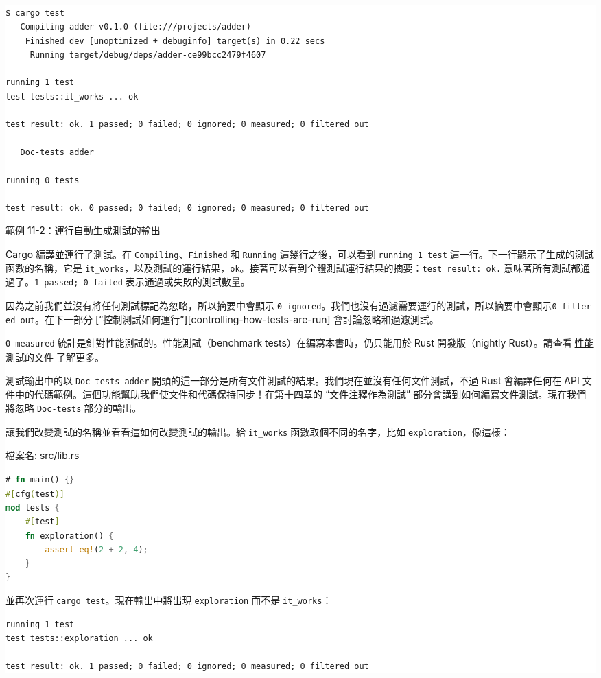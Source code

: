 ```text
$ cargo test
   Compiling adder v0.1.0 (file:///projects/adder)
    Finished dev [unoptimized + debuginfo] target(s) in 0.22 secs
     Running target/debug/deps/adder-ce99bcc2479f4607

running 1 test
test tests::it_works ... ok

test result: ok. 1 passed; 0 failed; 0 ignored; 0 measured; 0 filtered out

   Doc-tests adder

running 0 tests

test result: ok. 0 passed; 0 failed; 0 ignored; 0 measured; 0 filtered out
```

<span class="caption">範例 11-2：運行自動生成測試的輸出</span>

Cargo 編譯並運行了測試。在 `Compiling`、`Finished` 和 `Running` 這幾行之後，可以看到 `running 1 test` 這一行。下一行顯示了生成的測試函數的名稱，它是 `it_works`，以及測試的運行結果，`ok`。接著可以看到全體測試運行結果的摘要：`test result: ok.` 意味著所有測試都通過了。`1 passed; 0 failed` 表示通過或失敗的測試數量。

因為之前我們並沒有將任何測試標記為忽略，所以摘要中會顯示 `0 ignored`。我們也沒有過濾需要運行的測試，所以摘要中會顯示`0 filtered out`。在下一部分 [“控制測試如何運行”][controlling-how-tests-are-run] 會討論忽略和過濾測試。

`0 measured` 統計是針對性能測試的。性能測試（benchmark tests）在編寫本書時，仍只能用於 Rust 開發版（nightly Rust）。請查看 [性能測試的文件][bench] 了解更多。

[bench]: https://doc.rust-lang.org/unstable-book/library-features/test.html

測試輸出中的以 `Doc-tests adder` 開頭的這一部分是所有文件測試的結果。我們現在並沒有任何文件測試，不過 Rust 會編譯任何在 API 文件中的代碼範例。這個功能幫助我們使文件和代碼保持同步！在第十四章的 [“文件注釋作為測試”][doc-comments] 部分會講到如何編寫文件測試。現在我們將忽略 `Doc-tests` 部分的輸出。

讓我們改變測試的名稱並看看這如何改變測試的輸出。給 `it_works` 函數取個不同的名字，比如 `exploration`，像這樣：

<span class="filename">檔案名: src/lib.rs</span>

```rust
# fn main() {}
#[cfg(test)]
mod tests {
    #[test]
    fn exploration() {
        assert_eq!(2 + 2, 4);
    }
}
```

並再次運行 `cargo test`。現在輸出中將出現 `exploration` 而不是 `it_works`：

```text
running 1 test
test tests::exploration ... ok

test result: ok. 1 passed; 0 failed; 0 ignored; 0 measured; 0 filtered out
```


[derivable-traits]: appendix-03-derivable-traits.html
[doc-comments]: ch14-02-publishing-to-crates-io.html#documentation-comments-as-tests
[paths-for-referring-to-an-item-in-the-module-tree]: ch07-03-paths-for-referring-to-an-item-in-the-module-tree.html